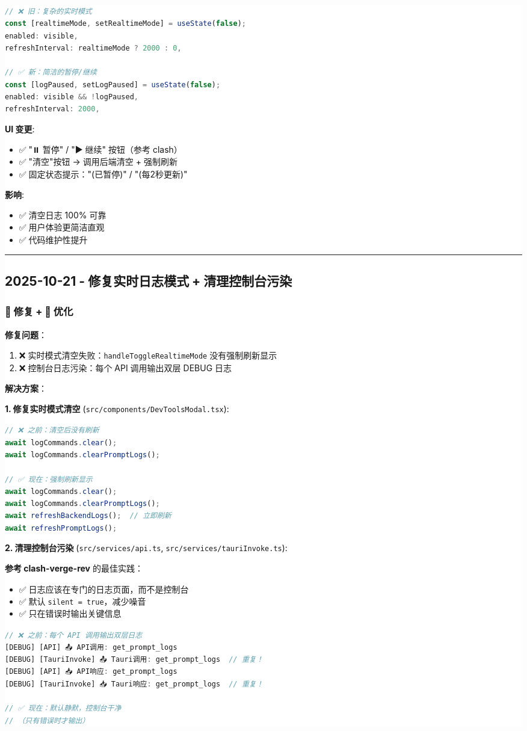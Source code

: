 ```typescript
// ❌ 旧：复杂的实时模式
const [realtimeMode, setRealtimeMode] = useState(false);
enabled: visible,
refreshInterval: realtimeMode ? 2000 : 0,

// ✅ 新：简洁的暂停/继续
const [logPaused, setLogPaused] = useState(false);
enabled: visible && !logPaused,
refreshInterval: 2000,
```

**UI 变更**:
- ✅ "⏸️ 暂停" / "▶️ 继续" 按钮（参考 clash）
- ✅ "清空"按钮 → 调用后端清空 + 强制刷新
- ✅ 固定状态提示："(已暂停)" / "(每2秒更新)"

**影响**:
- ✅ 清空日志 100% 可靠
- ✅ 用户体验更简洁直观
- ✅ 代码维护性提升

---

## 2025-10-21 - 修复实时日志模式 + 清理控制台污染

### 🐛 修复 + 🧹 优化

**修复问题**：
1. ❌ 实时模式清空失败：`handleToggleRealtimeMode` 没有强制刷新显示
2. ❌ 控制台日志污染：每个 API 调用输出双层 DEBUG 日志

**解决方案**：

**1. 修复实时模式清空** (`src/components/DevToolsModal.tsx`):
```typescript
// ❌ 之前：清空后没有刷新
await logCommands.clear();
await logCommands.clearPromptLogs();

// ✅ 现在：强制刷新显示
await logCommands.clear();
await logCommands.clearPromptLogs();
await refreshBackendLogs();  // 立即刷新
await refreshPromptLogs();
```

**2. 清理控制台污染** (`src/services/api.ts`, `src/services/tauriInvoke.ts`):

**参考 clash-verge-rev** 的最佳实践：
- ✅ 日志应该在专门的日志页面，而不是控制台
- ✅ 默认 `silent = true`，减少噪音
- ✅ 只在错误时输出关键信息

```typescript
// ❌ 之前：每个 API 调用输出双层日志
[DEBUG] [API] 📤 API调用: get_prompt_logs
[DEBUG] [TauriInvoke] 📤 Tauri调用: get_prompt_logs  // 重复！
[DEBUG] [API] 📥 API响应: get_prompt_logs
[DEBUG] [TauriInvoke] 📥 Tauri响应: get_prompt_logs  // 重复！

// ✅ 现在：默认静默，控制台干净
// （只有错误时才输出）
```
